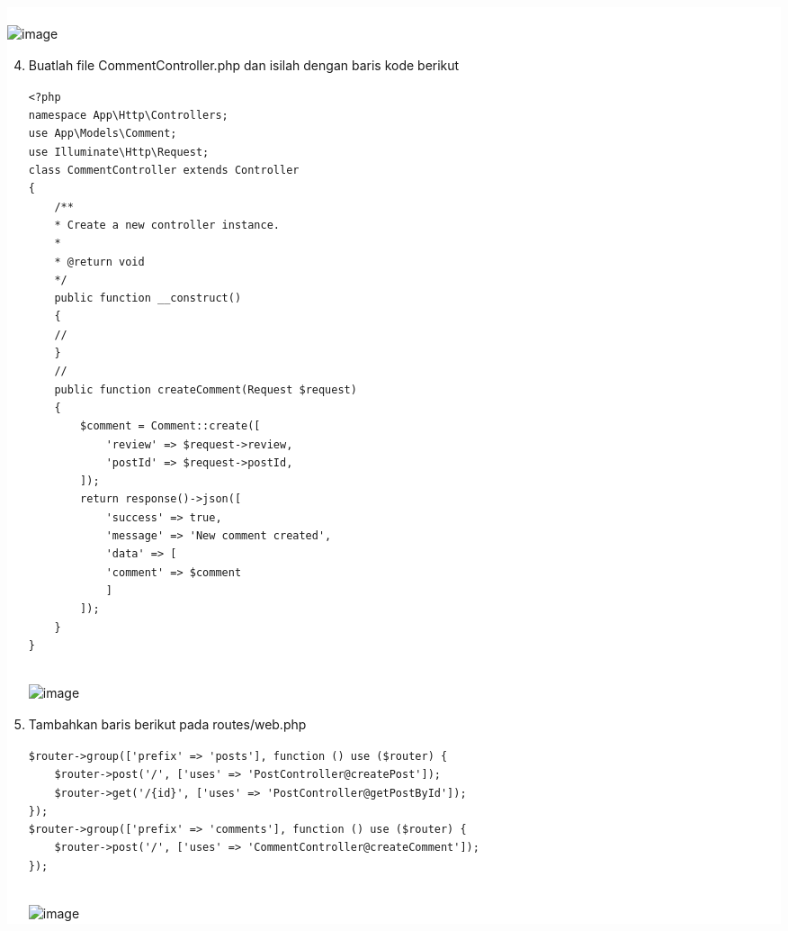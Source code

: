    <br>![image](https://github.com/Edran32/Praktikum_Pemin/assets/50135710/31b40873-358a-42bb-8177-b270cceb5544)

4. Buatlah file CommentController.php dan isilah dengan baris kode berikut

   ```
   <?php
   namespace App\Http\Controllers;
   use App\Models\Comment;
   use Illuminate\Http\Request;
   class CommentController extends Controller
   {
       /**
       * Create a new controller instance.
       *
       * @return void
       */
       public function __construct()
       {
       //
       }
       //
       public function createComment(Request $request)
       {
           $comment = Comment::create([
               'review' => $request->review,
               'postId' => $request->postId,
           ]);
           return response()->json([
               'success' => true,
               'message' => 'New comment created',
               'data' => [
               'comment' => $comment
               ]
           ]);
       }
   }
   ```

   <br>![image](https://github.com/Edran32/Praktikum_Pemin/assets/50135710/e84dd6f0-5613-47e6-9a1d-c1b7dfd5fb3f)

5. Tambahkan baris berikut pada routes/web.php

   ```
   $router->group(['prefix' => 'posts'], function () use ($router) {
       $router->post('/', ['uses' => 'PostController@createPost']);
       $router->get('/{id}', ['uses' => 'PostController@getPostById']);
   });
   $router->group(['prefix' => 'comments'], function () use ($router) {
       $router->post('/', ['uses' => 'CommentController@createComment']);
   });
   ```

   <br>![image](https://github.com/Edran32/Praktikum_Pemin/assets/50135710/3dcac07b-8eb3-43f4-885e-c44ffe8c5b1f)
